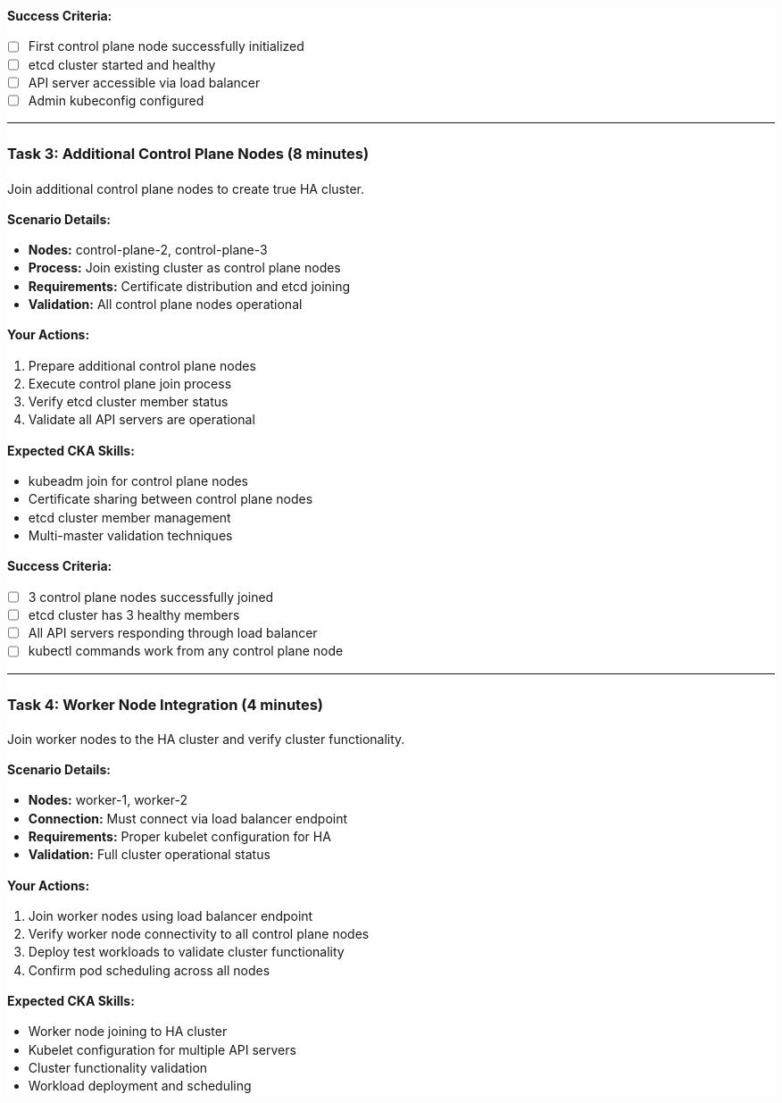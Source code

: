 **Success Criteria:**
- [ ] First control plane node successfully initialized
- [ ] etcd cluster started and healthy
- [ ] API server accessible via load balancer
- [ ] Admin kubeconfig configured

---

### **Task 3: Additional Control Plane Nodes (8 minutes)**
Join additional control plane nodes to create true HA cluster.

**Scenario Details:**
- **Nodes:** control-plane-2, control-plane-3
- **Process:** Join existing cluster as control plane nodes
- **Requirements:** Certificate distribution and etcd joining
- **Validation:** All control plane nodes operational

**Your Actions:**
1. Prepare additional control plane nodes
2. Execute control plane join process
3. Verify etcd cluster member status
4. Validate all API servers are operational

**Expected CKA Skills:**
- kubeadm join for control plane nodes
- Certificate sharing between control plane nodes
- etcd cluster member management
- Multi-master validation techniques

**Success Criteria:**
- [ ] 3 control plane nodes successfully joined
- [ ] etcd cluster has 3 healthy members
- [ ] All API servers responding through load balancer
- [ ] kubectl commands work from any control plane node

---

### **Task 4: Worker Node Integration (4 minutes)**
Join worker nodes to the HA cluster and verify cluster functionality.

**Scenario Details:**
- **Nodes:** worker-1, worker-2
- **Connection:** Must connect via load balancer endpoint
- **Requirements:** Proper kubelet configuration for HA
- **Validation:** Full cluster operational status

**Your Actions:**
1. Join worker nodes using load balancer endpoint
2. Verify worker node connectivity to all control plane nodes
3. Deploy test workloads to validate cluster functionality
4. Confirm pod scheduling across all nodes

**Expected CKA Skills:**
- Worker node joining to HA cluster
- Kubelet configuration for multiple API servers
- Cluster functionality validation
- Workload deployment and scheduling
